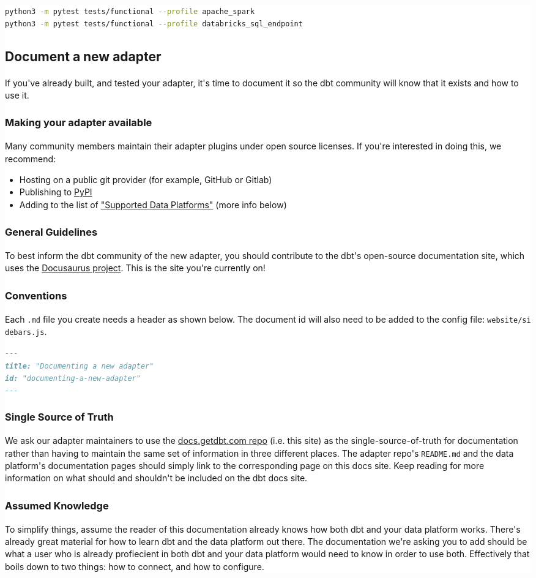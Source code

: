 ```sh
python3 -m pytest tests/functional --profile apache_spark
python3 -m pytest tests/functional --profile databricks_sql_endpoint
```

## Document a new adapter

If you've already built, and tested your adapter, it's time to document it so the dbt community will know that it exists and how to use it.

### Making your adapter available

Many community members maintain their adapter plugins under open source licenses. If you're interested in doing this, we recommend:

- Hosting on a public git provider (for example, GitHub or Gitlab)
- Publishing to [PyPI](https://pypi.org/)
- Adding to the list of ["Supported Data Platforms"](/docs/supported-data-platforms#community-supported) (more info below)

### General Guidelines

To best inform the dbt community of the new adapter, you should contribute to the dbt's open-source documentation site, which uses the [Docusaurus project](https://docusaurus.io/). This is the site you're currently on!

### Conventions

Each `.md` file you create needs a header as shown below. The document id will also need to be added to the config file: `website/sidebars.js`.

```md
---
title: "Documenting a new adapter"
id: "documenting-a-new-adapter"
---
```

### Single Source of Truth

We ask our adapter maintainers to use the [docs.getdbt.com repo](https://github.com/dbt-labs/docs.getdbt.com) (i.e. this site) as the single-source-of-truth for documentation rather than having to maintain the same set of information in three different places. The adapter repo's `README.md` and the data platform's documentation pages should simply link to the corresponding page on this docs site. Keep reading for more information on what should and shouldn't be included on the dbt docs site.

### Assumed Knowledge

To simplify things, assume the reader of this documentation already knows how both dbt and your data platform works. There's already great material for how to learn dbt and the data platform out there. The documentation we're asking you to add should be what a user who is already profiecient in both dbt and your data platform would need to know in order to use both. Effectively that boils down to two things: how to connect, and how to configure.
